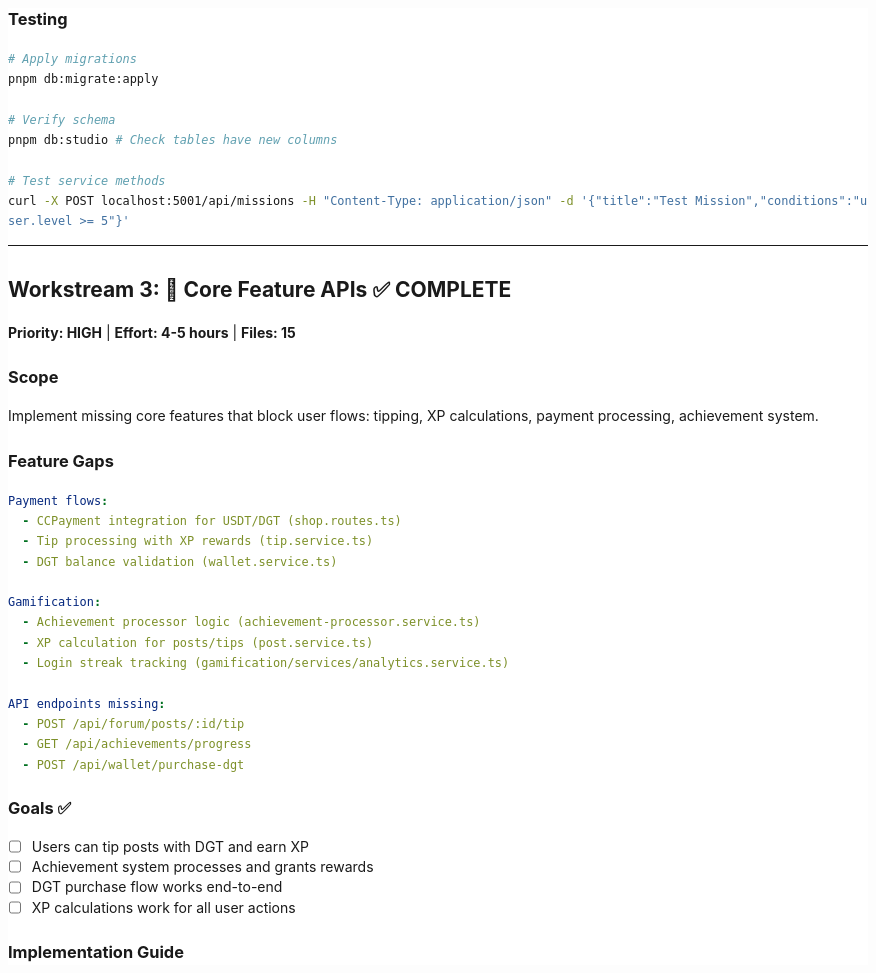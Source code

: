 ### Testing

```bash
# Apply migrations
pnpm db:migrate:apply

# Verify schema
pnpm db:studio # Check tables have new columns

# Test service methods
curl -X POST localhost:5001/api/missions -H "Content-Type: application/json" -d '{"title":"Test Mission","conditions":"user.level >= 5"}'
```

---

## Workstream 3: 🚀 Core Feature APIs ✅ COMPLETE

**Priority: HIGH** | **Effort: 4-5 hours** | **Files: 15**

### Scope

Implement missing core features that block user flows: tipping, XP calculations, payment processing, achievement system.

### Feature Gaps

```yaml
Payment flows:
  - CCPayment integration for USDT/DGT (shop.routes.ts)
  - Tip processing with XP rewards (tip.service.ts)
  - DGT balance validation (wallet.service.ts)

Gamification:
  - Achievement processor logic (achievement-processor.service.ts)
  - XP calculation for posts/tips (post.service.ts)
  - Login streak tracking (gamification/services/analytics.service.ts)

API endpoints missing:
  - POST /api/forum/posts/:id/tip
  - GET /api/achievements/progress
  - POST /api/wallet/purchase-dgt
```

### Goals ✅

- [ ] Users can tip posts with DGT and earn XP
- [ ] Achievement system processes and grants rewards
- [ ] DGT purchase flow works end-to-end
- [ ] XP calculations work for all user actions

### Implementation Guide
